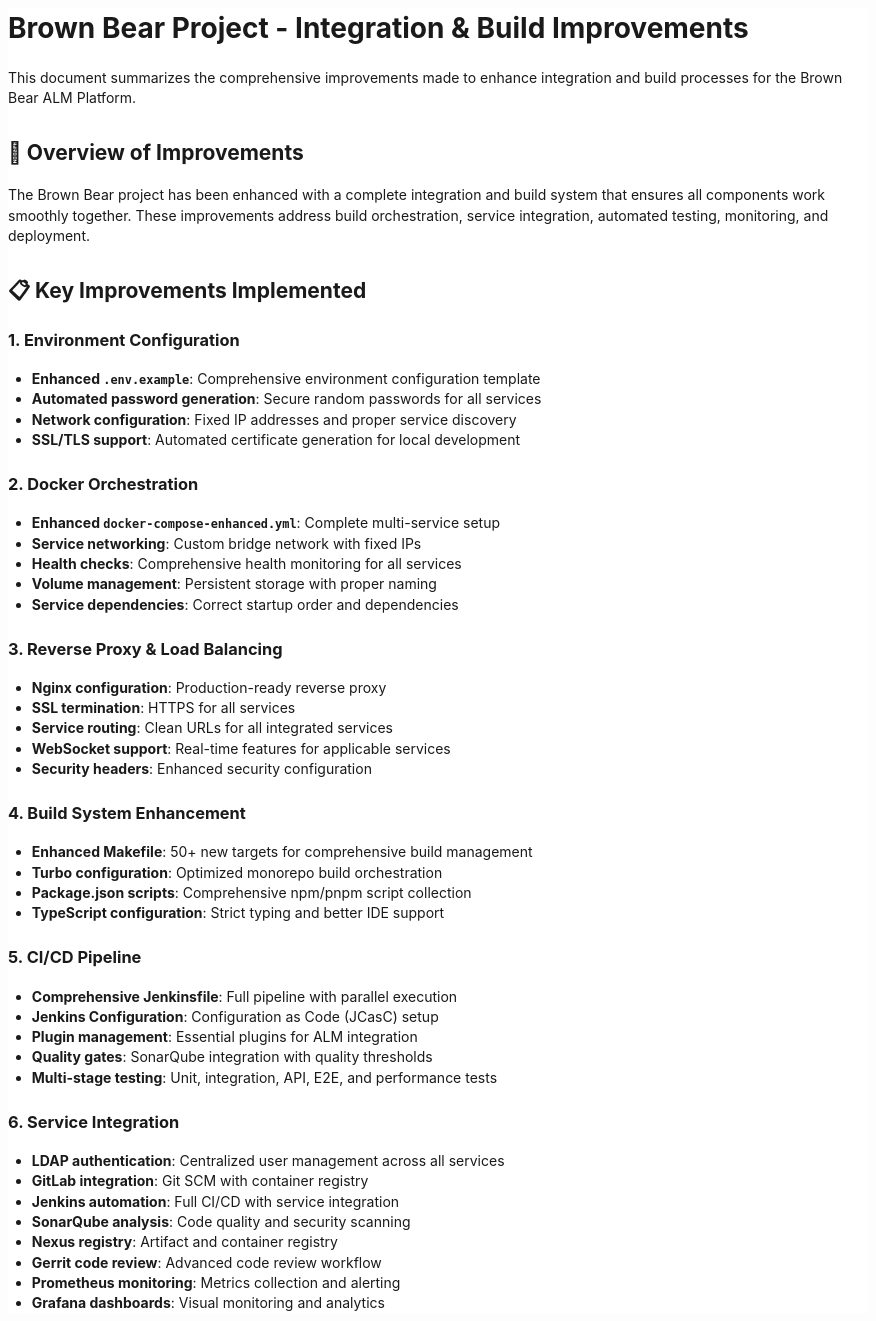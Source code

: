 # Brown Bear Project - Integration & Build Improvements

This document summarizes the comprehensive improvements made to enhance integration and build processes for the Brown Bear ALM Platform.

## 🚀 Overview of Improvements

The Brown Bear project has been enhanced with a complete integration and build system that ensures all components work smoothly together. These improvements address build orchestration, service integration, automated testing, monitoring, and deployment.

## 📋 Key Improvements Implemented

### 1. **Environment Configuration** 
- **Enhanced `.env.example`**: Comprehensive environment configuration template
- **Automated password generation**: Secure random passwords for all services
- **Network configuration**: Fixed IP addresses and proper service discovery
- **SSL/TLS support**: Automated certificate generation for local development

### 2. **Docker Orchestration**
- **Enhanced `docker-compose-enhanced.yml`**: Complete multi-service setup
- **Service networking**: Custom bridge network with fixed IPs
- **Health checks**: Comprehensive health monitoring for all services
- **Volume management**: Persistent storage with proper naming
- **Service dependencies**: Correct startup order and dependencies

### 3. **Reverse Proxy & Load Balancing**
- **Nginx configuration**: Production-ready reverse proxy
- **SSL termination**: HTTPS for all services
- **Service routing**: Clean URLs for all integrated services
- **WebSocket support**: Real-time features for applicable services
- **Security headers**: Enhanced security configuration

### 4. **Build System Enhancement**
- **Enhanced Makefile**: 50+ new targets for comprehensive build management
- **Turbo configuration**: Optimized monorepo build orchestration
- **Package.json scripts**: Comprehensive npm/pnpm script collection
- **TypeScript configuration**: Strict typing and better IDE support

### 5. **CI/CD Pipeline**
- **Comprehensive Jenkinsfile**: Full pipeline with parallel execution
- **Jenkins Configuration**: Configuration as Code (JCasC) setup
- **Plugin management**: Essential plugins for ALM integration
- **Quality gates**: SonarQube integration with quality thresholds
- **Multi-stage testing**: Unit, integration, API, E2E, and performance tests

### 6. **Service Integration**
- **LDAP authentication**: Centralized user management across all services
- **GitLab integration**: Git SCM with container registry
- **Jenkins automation**: Full CI/CD with service integration
- **SonarQube analysis**: Code quality and security scanning
- **Nexus registry**: Artifact and container registry
- **Gerrit code review**: Advanced code review workflow
- **Prometheus monitoring**: Metrics collection and alerting
- **Grafana dashboards**: Visual monitoring and analytics
